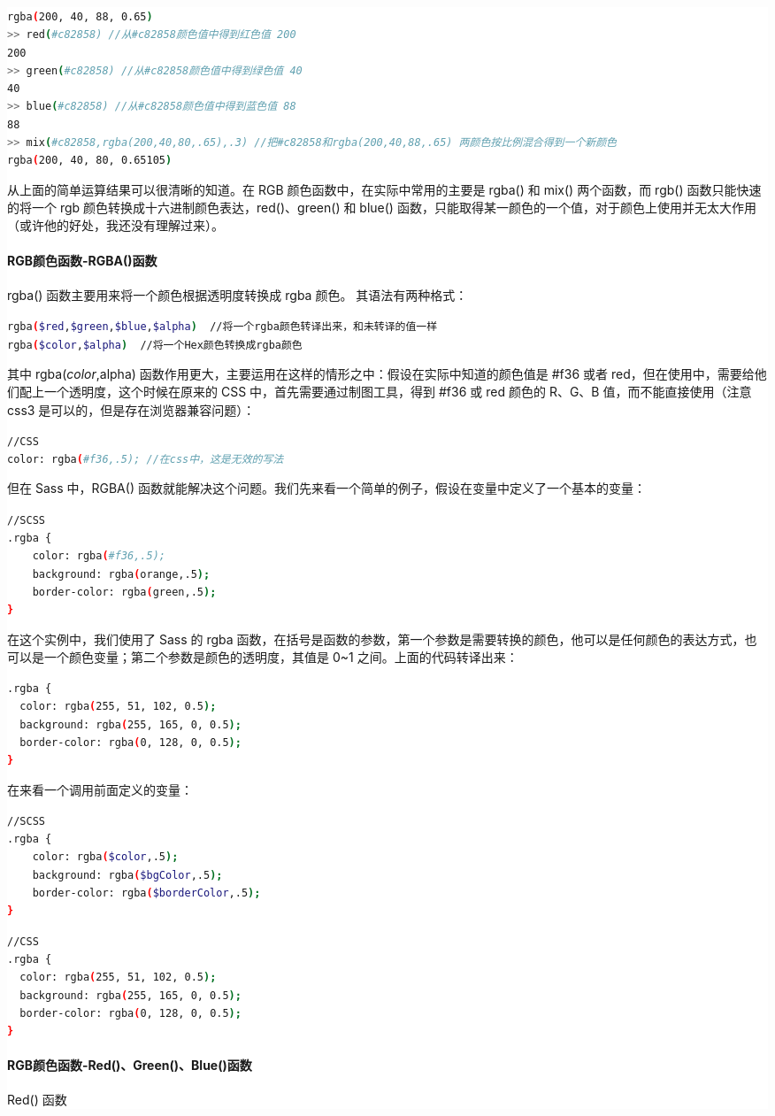 ``` bash
rgba(200, 40, 88, 0.65)
>> red(#c82858) //从#c82858颜色值中得到红色值 200
200
>> green(#c82858) //从#c82858颜色值中得到绿色值 40
40
>> blue(#c82858) //从#c82858颜色值中得到蓝色值 88
88
>> mix(#c82858,rgba(200,40,80,.65),.3) //把#c82858和rgba(200,40,88,.65) 两颜色按比例混合得到一个新颜色
rgba(200, 40, 80, 0.65105)
```
从上面的简单运算结果可以很清晰的知道。在 RGB 颜色函数中，在实际中常用的主要是 rgba() 和 mix() 两个函数，而 rgb() 函数只能快速的将一个 rgb 颜色转换成十六进制颜色表达，red()、green() 和 blue() 函数，只能取得某一颜色的一个值，对于颜色上使用并无太大作用（或许他的好处，我还没有理解过来）。
#### RGB颜色函数-RGBA()函数
rgba() 函数主要用来将一个颜色根据透明度转换成 rgba 颜色。
其语法有两种格式：
``` bash
rgba($red,$green,$blue,$alpha)  //将一个rgba颜色转译出来，和未转译的值一样
rgba($color,$alpha)  //将一个Hex颜色转换成rgba颜色
```
其中 rgba($color,$alpha) 函数作用更大，主要运用在这样的情形之中：假设在实际中知道的颜色值是 #f36 或者 red，但在使用中，需要给他们配上一个透明度，这个时候在原来的 CSS 中，首先需要通过制图工具，得到 #f36 或 red 颜色的 R、G、B 值，而不能直接使用（注意 css3 是可以的，但是存在浏览器兼容问题）：
``` bash
//CSS
color: rgba(#f36,.5); //在css中，这是无效的写法
```
但在 Sass 中，RGBA() 函数就能解决这个问题。我们先来看一个简单的例子，假设在变量中定义了一个基本的变量： 
``` bash
//SCSS
.rgba {
    color: rgba(#f36,.5);
    background: rgba(orange,.5);
    border-color: rgba(green,.5);
}
```
在这个实例中，我们使用了 Sass 的 rgba 函数，在括号是函数的参数，第一个参数是需要转换的颜色，他可以是任何颜色的表达方式，也可以是一个颜色变量；第二个参数是颜色的透明度，其值是 0~1 之间。上面的代码转译出来：
``` bash
.rgba {
  color: rgba(255, 51, 102, 0.5);
  background: rgba(255, 165, 0, 0.5);
  border-color: rgba(0, 128, 0, 0.5);
}
```
在来看一个调用前面定义的变量：
``` bash
//SCSS
.rgba {
    color: rgba($color,.5);
    background: rgba($bgColor,.5);
    border-color: rgba($borderColor,.5);
}
```
``` bash
//CSS
.rgba {
  color: rgba(255, 51, 102, 0.5);
  background: rgba(255, 165, 0, 0.5);
  border-color: rgba(0, 128, 0, 0.5);
}
```
#### RGB颜色函数-Red()、Green()、Blue()函数
Red() 函数
